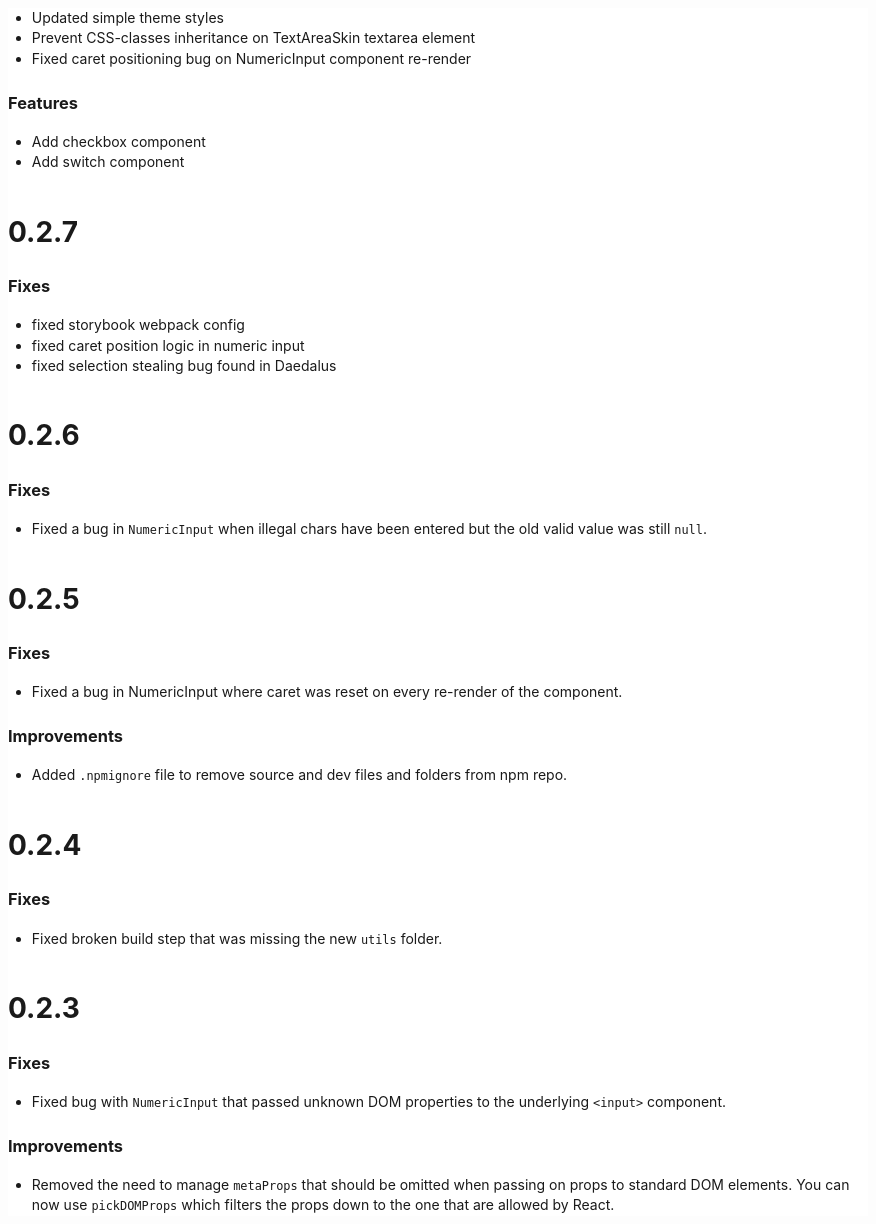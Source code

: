 - Updated simple theme styles
- Prevent CSS-classes inheritance on TextAreaSkin textarea element
- Fixed caret positioning bug on NumericInput component re-render

### Features

- Add checkbox component
- Add switch component

0.2.7
=====

### Fixes

- fixed storybook webpack config
- fixed caret position logic in numeric input
- fixed selection stealing bug found in Daedalus

0.2.6
=====

### Fixes

- Fixed a bug in `NumericInput` when illegal chars have been entered but the
  old valid value was still `null`.

0.2.5
=====

### Fixes

- Fixed a bug in NumericInput where caret was reset on every re-render of the component.

### Improvements

- Added `.npmignore` file to remove source and dev files and folders from npm repo.

0.2.4
=====

### Fixes

- Fixed broken build step that was missing the new `utils` folder.

0.2.3
=====

### Fixes

- Fixed bug with `NumericInput` that passed unknown DOM properties to
  the underlying `<input>` component.

### Improvements

- Removed the need to manage `metaProps` that should be omitted when
  passing on props to standard DOM elements. You can now use `pickDOMProps`
  which filters the props down to the one that are allowed by React.
